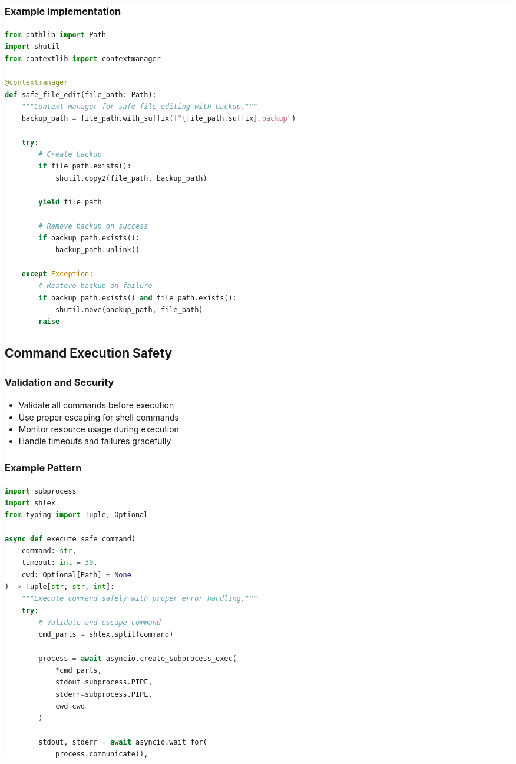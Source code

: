 ### Example Implementation
```python
from pathlib import Path
import shutil
from contextlib import contextmanager

@contextmanager
def safe_file_edit(file_path: Path):
    """Context manager for safe file editing with backup."""
    backup_path = file_path.with_suffix(f"{file_path.suffix}.backup")
    
    try:
        # Create backup
        if file_path.exists():
            shutil.copy2(file_path, backup_path)
        
        yield file_path
        
        # Remove backup on success
        if backup_path.exists():
            backup_path.unlink()
            
    except Exception:
        # Restore backup on failure
        if backup_path.exists() and file_path.exists():
            shutil.move(backup_path, file_path)
        raise
```

## Command Execution Safety

### Validation and Security
- Validate all commands before execution
- Use proper escaping for shell commands
- Monitor resource usage during execution
- Handle timeouts and failures gracefully

### Example Pattern
```python
import subprocess
import shlex
from typing import Tuple, Optional

async def execute_safe_command(
    command: str,
    timeout: int = 30,
    cwd: Optional[Path] = None
) -> Tuple[str, str, int]:
    """Execute command safely with proper error handling."""
    try:
        # Validate and escape command
        cmd_parts = shlex.split(command)
        
        process = await asyncio.create_subprocess_exec(
            *cmd_parts,
            stdout=subprocess.PIPE,
            stderr=subprocess.PIPE,
            cwd=cwd
        )
        
        stdout, stderr = await asyncio.wait_for(
            process.communicate(), 
```